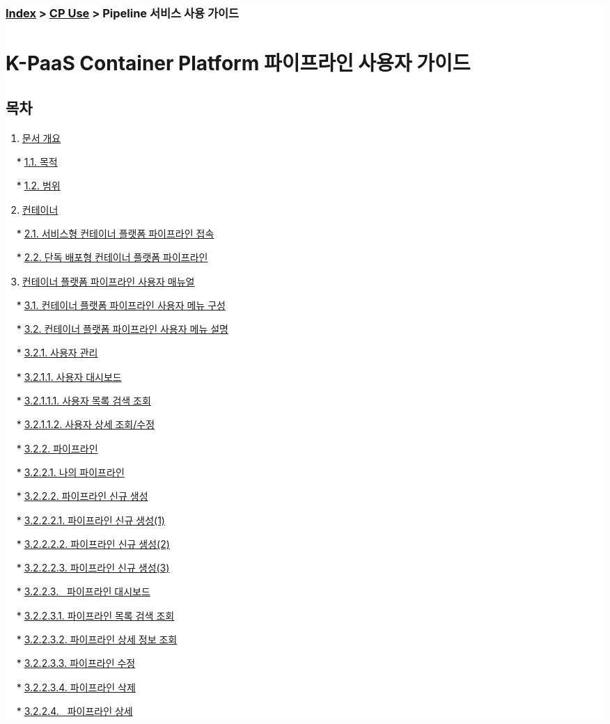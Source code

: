 ### [Index](https://github.com/K-PaaS/container-platform/blob/master/README.md) > [CP Use](/use-guide/Readme.md) > Pipeline 서비스 사용 가이드

  

# K-PaaS Container Platform 파이프라인 사용자 가이드

  

## 목차

1. [문서 개요](#1)

    * [1.1. 목적](#1-1)

    * [1.2. 범위](#1-2)

2. [컨테이너 ](#2)

    * [2.1. 서비스형 컨테이너 플랫폼 파이프라인 접속](#2-1)

    * [2.2. 단독 배포형 컨테이너 플랫폼 파이프라인 ](#2-2)

3. [컨테이너 플랫폼 파이프라인 사용자 매뉴얼](#3)

    * [3.1. 컨테이너 플랫폼 파이프라인 사용자 메뉴 구성](#3-1)

    * [3.2. 컨테이너 플랫폼 파이프라인 사용자 메뉴 설명](#3-2)

    * [3.2.1. 사용자 관리](#3-2-1)

    * [3.2.1.1. 사용자 대시보드](#3-2-1-1)

    * [3.2.1.1.1. 사용자 목록 검색 조회](#3-2-1-1-1)

    * [3.2.1.1.2. 사용자 상세 조회/수정](#3-2-1-1-2)

    * [3.2.2. 파이프라인](#3-2-2)

    * [3.2.2.1. 나의 파이프라인](#3-2-2-1)

    * [3.2.2.2. 파이프라인 신규 생성](#3-2-2-2)

    * [3.2.2.2.1. 파이프라인 신규 생성(1)](#3-2-2-2-1)

    * [3.2.2.2.2. 파이프라인 신규 생성(2)](#3-2-2-2-2)

    * [3.2.2.2.3. 파이프라인 신규 생성(3)](#3-2-2-2-3)

    * [3.2.2.3.   파이프라인 대시보드](#3-2-2-3)

    * [3.2.2.3.1. 파이프라인 목록 검색 조회](#3-2-2-3-1)

    * [3.2.2.3.2. 파이프라인 상세 정보 조회](#3-2-2-3-2)

    * [3.2.2.3.3. 파이프라인 수정](#3-2-2-3-3)

    * [3.2.2.3.4. 파이프라인 삭제](#3-2-2-3-4)

    * [3.2.2.4.   파이프라인 상세](#3-2-2-4)
